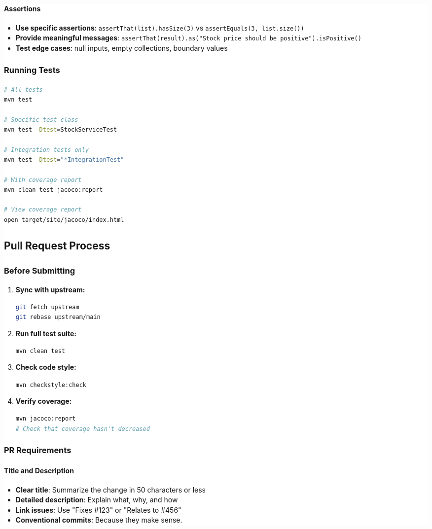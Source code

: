 #### Assertions
- **Use specific assertions**: `assertThat(list).hasSize(3)` vs `assertEquals(3, list.size())`
- **Provide meaningful messages**: `assertThat(result).as("Stock price should be positive").isPositive()`
- **Test edge cases**: null inputs, empty collections, boundary values

### Running Tests

```bash
# All tests
mvn test

# Specific test class
mvn test -Dtest=StockServiceTest

# Integration tests only
mvn test -Dtest="*IntegrationTest"

# With coverage report
mvn clean test jacoco:report

# View coverage report
open target/site/jacoco/index.html
```

## Pull Request Process

### Before Submitting

1. **Sync with upstream:**
   ```bash
   git fetch upstream
   git rebase upstream/main
   ```

2. **Run full test suite:**
   ```bash
   mvn clean test
   ```

3. **Check code style:**
   ```bash
   mvn checkstyle:check
   ```

4. **Verify coverage:**
   ```bash
   mvn jacoco:report
   # Check that coverage hasn't decreased
   ```

### PR Requirements

#### Title and Description
- **Clear title**: Summarize the change in 50 characters or less
- **Detailed description**: Explain what, why, and how
- **Link issues**: Use "Fixes #123" or "Relates to #456"
- **Conventional commits**: Because they make sense.
